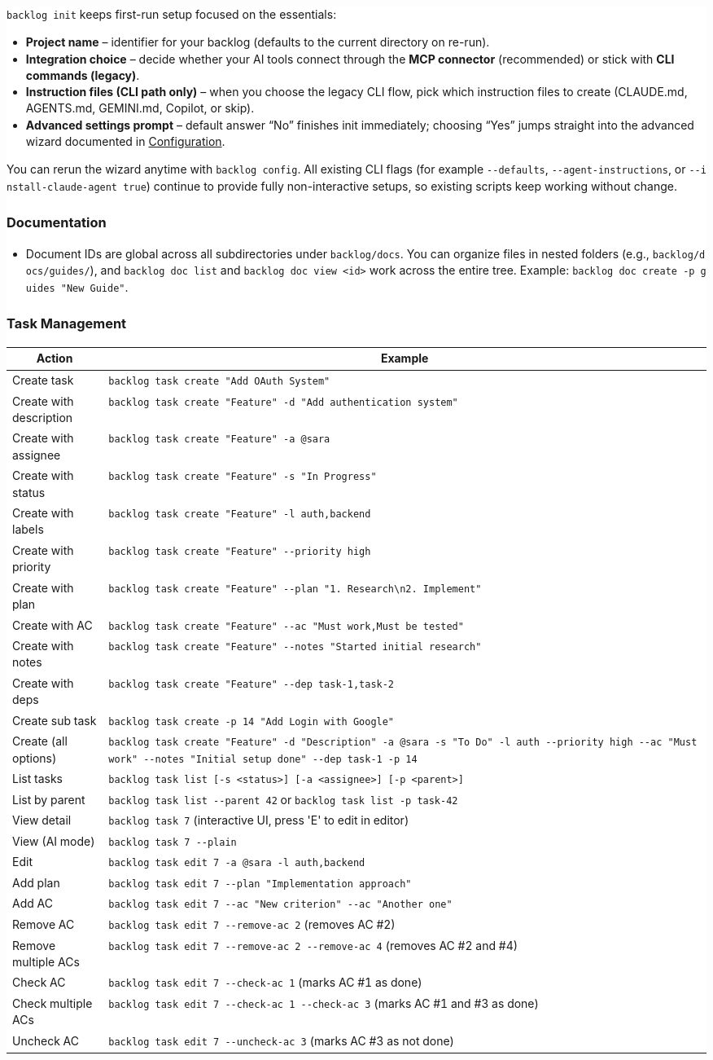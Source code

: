 `backlog init` keeps first-run setup focused on the essentials:
- **Project name** – identifier for your backlog (defaults to the current directory on re-run).
- **Integration choice** – decide whether your AI tools connect through the **MCP connector** (recommended) or stick with **CLI commands (legacy)**.
- **Instruction files (CLI path only)** – when you choose the legacy CLI flow, pick which instruction files to create (CLAUDE.md, AGENTS.md, GEMINI.md, Copilot, or skip).
- **Advanced settings prompt** – default answer “No” finishes init immediately; choosing “Yes” jumps straight into the advanced wizard documented in [Configuration](#configuration).

You can rerun the wizard anytime with `backlog config`. All existing CLI flags (for example `--defaults`, `--agent-instructions`, or `--install-claude-agent true`) continue to provide fully non-interactive setups, so existing scripts keep working without change.

### Documentation

- Document IDs are global across all subdirectories under `backlog/docs`. You can organize files in nested folders (e.g., `backlog/docs/guides/`), and `backlog doc list` and `backlog doc view <id>` work across the entire tree. Example: `backlog doc create -p guides "New Guide"`.

### Task Management

| Action      | Example                                              |
|-------------|------------------------------------------------------|
| Create task | `backlog task create "Add OAuth System"`                    |
| Create with description | `backlog task create "Feature" -d "Add authentication system"` |
| Create with assignee | `backlog task create "Feature" -a @sara`           |
| Create with status | `backlog task create "Feature" -s "In Progress"`    |
| Create with labels | `backlog task create "Feature" -l auth,backend`     |
| Create with priority | `backlog task create "Feature" --priority high`     |
| Create with plan | `backlog task create "Feature" --plan "1. Research\n2. Implement"`     |
| Create with AC | `backlog task create "Feature" --ac "Must work,Must be tested"` |
| Create with notes | `backlog task create "Feature" --notes "Started initial research"` |
| Create with deps | `backlog task create "Feature" --dep task-1,task-2` |
| Create sub task | `backlog task create -p 14 "Add Login with Google"`|
| Create (all options) | `backlog task create "Feature" -d "Description" -a @sara -s "To Do" -l auth --priority high --ac "Must work" --notes "Initial setup done" --dep task-1 -p 14` |
| List tasks  | `backlog task list [-s <status>] [-a <assignee>] [-p <parent>]` |
| List by parent | `backlog task list --parent 42` or `backlog task list -p task-42` |
| View detail | `backlog task 7` (interactive UI, press 'E' to edit in editor) |
| View (AI mode) | `backlog task 7 --plain`                           |
| Edit        | `backlog task edit 7 -a @sara -l auth,backend`       |
| Add plan    | `backlog task edit 7 --plan "Implementation approach"`    |
| Add AC      | `backlog task edit 7 --ac "New criterion" --ac "Another one"` |
| Remove AC   | `backlog task edit 7 --remove-ac 2` (removes AC #2)      |
| Remove multiple ACs | `backlog task edit 7 --remove-ac 2 --remove-ac 4` (removes AC #2 and #4) |
| Check AC    | `backlog task edit 7 --check-ac 1` (marks AC #1 as done) |
| Check multiple ACs | `backlog task edit 7 --check-ac 1 --check-ac 3` (marks AC #1 and #3 as done) |
| Uncheck AC  | `backlog task edit 7 --uncheck-ac 3` (marks AC #3 as not done) |